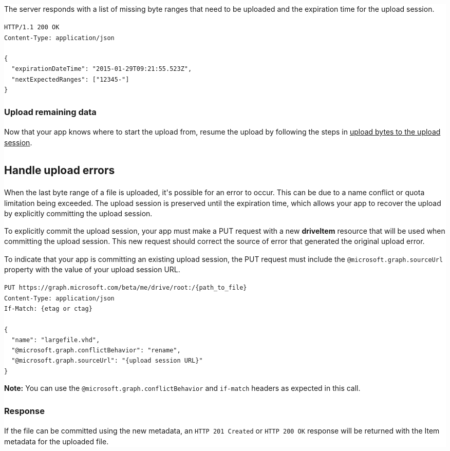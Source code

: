 The server responds with a list of missing byte ranges that need to be uploaded and the expiration time for the upload session.



```http
HTTP/1.1 200 OK
Content-Type: application/json

{
  "expirationDateTime": "2015-01-29T09:21:55.523Z",
  "nextExpectedRanges": ["12345-"]
}
```

### Upload remaining data

Now that your app knows where to start the upload from, resume the upload by following the steps in [upload bytes to the upload session](#upload-bytes-to-the-upload-session).

## Handle upload errors

When the last byte range of a file is uploaded, it's possible for an error to occur.
This can be due to a name conflict or quota limitation being exceeded.
The upload session is preserved until the expiration time, which allows your app to recover the upload by explicitly committing the upload session.

To explicitly commit the upload session, your app must make a PUT request with a new **driveItem** resource that will be used when committing the upload session.
This new request should correct the source of error that generated the original upload error.

To indicate that your app is committing an existing upload session, the PUT request must include the `@microsoft.graph.sourceUrl` property with the value of your upload session URL.



```http
PUT https://graph.microsoft.com/beta/me/drive/root:/{path_to_file}
Content-Type: application/json
If-Match: {etag or ctag}

{
  "name": "largefile.vhd",
  "@microsoft.graph.conflictBehavior": "rename",
  "@microsoft.graph.sourceUrl": "{upload session URL}"
}
```

**Note:** You can use the `@microsoft.graph.conflictBehavior` and `if-match` headers as expected in this call.

### Response

If the file can be committed using the new metadata, an `HTTP 201 Created` or `HTTP 200 OK` response will be returned with the Item metadata for the uploaded file.



[driveItemSource]: ../resources/driveItemSource.md
[error-response]: /graph/errors
[item-resource]: ../resources/driveitem.md
[mediaSource]: ../resources/mediaSource.md